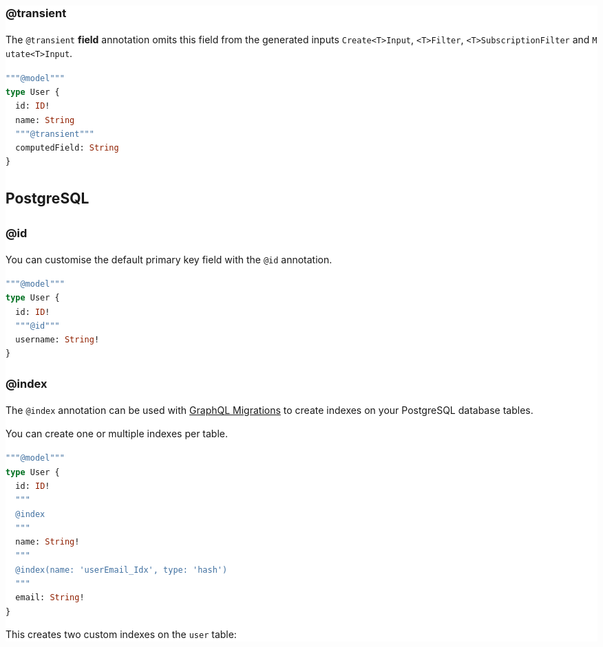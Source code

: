 
### @transient

The `@transient` **field** annotation omits this field from the generated inputs `Create<T>Input`, `<T>Filter`, `<T>SubscriptionFilter` and `Mutate<T>Input`. 

```graphql
"""@model"""
type User {
  id: ID!
  name: String
  """@transient"""
  computedField: String
}
```

## PostgreSQL

### @id

You can customise the default primary key field with the `@id` annotation.

```graphql
"""@model"""
type User {
  id: ID!
  """@id"""
  username: String!
}
```

### @index

The `@index` annotation can be used with [GraphQL Migrations](../graphql-migrations/db-design#index) to create indexes on your PostgreSQL database tables.

You can create one or multiple indexes per table.

```graphql
"""@model"""
type User {
  id: ID!
  """
  @index
  """
  name: String!
  """
  @index(name: 'userEmail_Idx', type: 'hash')
  """
  email: String!
}
```

This creates two custom indexes on the `user` table:
